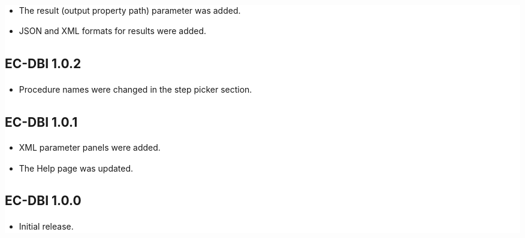 -   The result (output property path) parameter was added.

-   JSON and XML formats for results were added.

## EC-DBI 1.0.2

-   Procedure names were changed in the step picker section.

## EC-DBI 1.0.1

-   XML parameter panels were added.

-   The Help page was updated.

## EC-DBI 1.0.0

-   Initial release.
